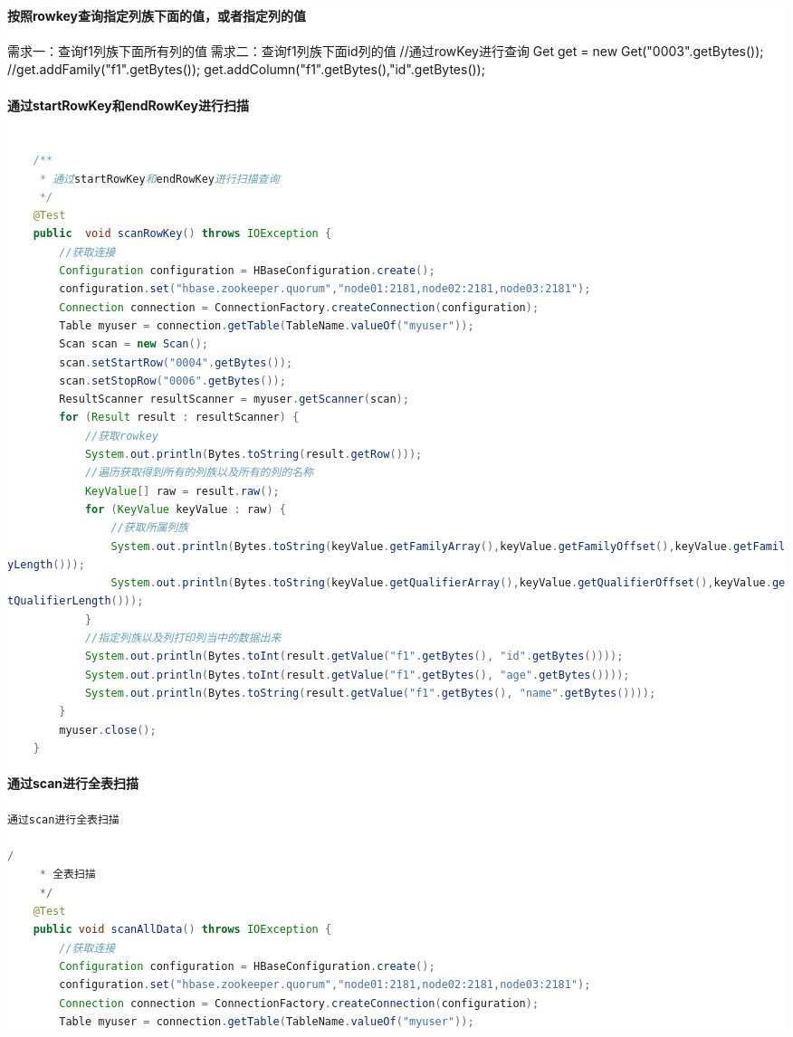 #### 按照rowkey查询指定列族下面的值，或者指定列的值

需求一：查询f1列族下面所有列的值
需求二：查询f1列族下面id列的值
//通过rowKey进行查询
Get get = new Get("0003".getBytes());
//get.addFamily("f1".getBytes());
get.addColumn("f1".getBytes(),"id".getBytes());

#### 通过startRowKey和endRowKey进行扫描

```java

    /**
     * 通过startRowKey和endRowKey进行扫描查询
     */
    @Test
    public  void scanRowKey() throws IOException {
        //获取连接
        Configuration configuration = HBaseConfiguration.create();
        configuration.set("hbase.zookeeper.quorum","node01:2181,node02:2181,node03:2181");
        Connection connection = ConnectionFactory.createConnection(configuration);
        Table myuser = connection.getTable(TableName.valueOf("myuser"));
        Scan scan = new Scan();
        scan.setStartRow("0004".getBytes());
        scan.setStopRow("0006".getBytes());
        ResultScanner resultScanner = myuser.getScanner(scan);
        for (Result result : resultScanner) {
            //获取rowkey
            System.out.println(Bytes.toString(result.getRow()));
            //遍历获取得到所有的列族以及所有的列的名称
            KeyValue[] raw = result.raw();
            for (KeyValue keyValue : raw) {
                //获取所属列族
                System.out.println(Bytes.toString(keyValue.getFamilyArray(),keyValue.getFamilyOffset(),keyValue.getFamilyLength()));
                System.out.println(Bytes.toString(keyValue.getQualifierArray(),keyValue.getQualifierOffset(),keyValue.getQualifierLength()));
            }
            //指定列族以及列打印列当中的数据出来
            System.out.println(Bytes.toInt(result.getValue("f1".getBytes(), "id".getBytes())));
            System.out.println(Bytes.toInt(result.getValue("f1".getBytes(), "age".getBytes())));
            System.out.println(Bytes.toString(result.getValue("f1".getBytes(), "name".getBytes())));
        }
        myuser.close();
    }
```

#### 通过scan进行全表扫描

```java
通过scan进行全表扫描

/
     * 全表扫描
     */
    @Test
    public void scanAllData() throws IOException {
        //获取连接
        Configuration configuration = HBaseConfiguration.create();
        configuration.set("hbase.zookeeper.quorum","node01:2181,node02:2181,node03:2181");
        Connection connection = ConnectionFactory.createConnection(configuration);
        Table myuser = connection.getTable(TableName.valueOf("myuser"));

```